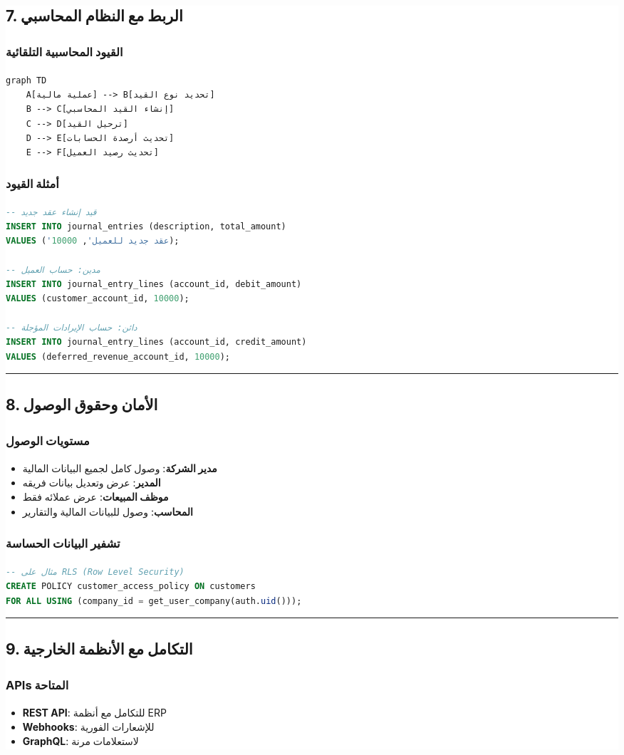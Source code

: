 
## 7. الربط مع النظام المحاسبي

### القيود المحاسبية التلقائية
```mermaid
graph TD
    A[عملية مالية] --> B[تحديد نوع القيد]
    B --> C[إنشاء القيد المحاسبي]
    C --> D[ترحيل القيد]
    D --> E[تحديث أرصدة الحسابات]
    E --> F[تحديث رصيد العميل]
```

### أمثلة القيود
```sql
-- قيد إنشاء عقد جديد
INSERT INTO journal_entries (description, total_amount) 
VALUES ('عقد جديد للعميل', 10000);

-- مدين: حساب العميل
INSERT INTO journal_entry_lines (account_id, debit_amount) 
VALUES (customer_account_id, 10000);

-- دائن: حساب الإيرادات المؤجلة
INSERT INTO journal_entry_lines (account_id, credit_amount) 
VALUES (deferred_revenue_account_id, 10000);
```

---

## 8. الأمان وحقوق الوصول

### مستويات الوصول
- **مدير الشركة**: وصول كامل لجميع البيانات المالية
- **المدير**: عرض وتعديل بيانات فريقه
- **موظف المبيعات**: عرض عملائه فقط
- **المحاسب**: وصول للبيانات المالية والتقارير

### تشفير البيانات الحساسة
```sql
-- مثال على RLS (Row Level Security)
CREATE POLICY customer_access_policy ON customers
FOR ALL USING (company_id = get_user_company(auth.uid()));
```

---

## 9. التكامل مع الأنظمة الخارجية

### APIs المتاحة
- **REST API**: للتكامل مع أنظمة ERP
- **Webhooks**: للإشعارات الفورية
- **GraphQL**: لاستعلامات مرنة
